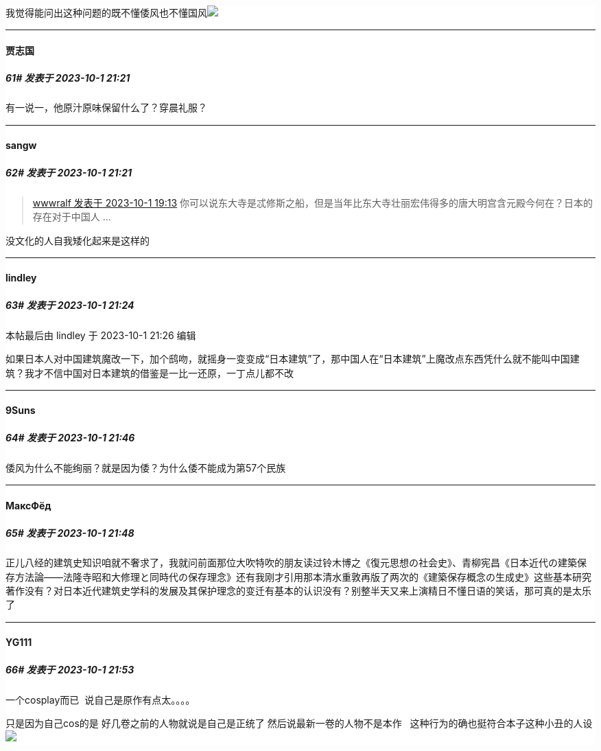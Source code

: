我觉得能问出这种问题的既不懂倭风也不懂国风<img src="https://static.saraba1st.com/image/smiley/face2017/037.png" referrerpolicy="no-referrer">


*****

####  贾志国  
##### 61#       发表于 2023-10-1 21:21

有一说一，他原汁原味保留什么了？穿晨礼服？

*****

####  sangw  
##### 62#       发表于 2023-10-1 21:21

<blockquote><a href="httphttps://bbs.saraba1st.com/2b/forum.php?mod=redirect&amp;goto=findpost&amp;pid=62586809&amp;ptid=2155105" target="_blank">wwwralf 发表于 2023-10-1 19:13</a>
 你可以说东大寺是忒修斯之船，但是当年比东大寺壮丽宏伟得多的唐大明宫含元殿今何在？日本的存在对于中国人 ...</blockquote>
没文化的人自我矮化起来是这样的

*****

####  lindley  
##### 63#       发表于 2023-10-1 21:24

 本帖最后由 lindley 于 2023-10-1 21:26 编辑 

如果日本人对中国建筑魔改一下，加个鸱吻，就摇身一变变成“日本建筑”了，那中国人在“日本建筑”上魔改点东西凭什么就不能叫中国建筑？我才不信中国对日本建筑的借鉴是一比一还原，一丁点儿都不改


*****

####  9Suns  
##### 64#       发表于 2023-10-1 21:46

倭风为什么不能绚丽？就是因为倭？为什么倭不能成为第57个民族

*****

####  МаксФёд  
##### 65#       发表于 2023-10-1 21:48

正儿八经的建筑史知识咱就不奢求了，我就问前面那位大吹特吹的朋友读过铃木博之《復元思想の社会史》、青柳宪昌《日本近代の建築保存方法論――法隆寺昭和大修理と同時代の保存理念》还有我刚才引用那本清水重敦再版了两次的《建築保存概念の生成史》这些基本研究著作没有？对日本近代建筑史学科的发展及其保护理念的变迁有基本的认识没有？别整半天又来上演精日不懂日语的笑话，那可真的是太乐了

*****

####  YG111  
##### 66#       发表于 2023-10-1 21:53

一个cosplay而已  说自己是原作有点太。。。。

只是因为自己cos的是 好几卷之前的人物就说是自己是正统了 然后说最新一卷的人物不是本作   这种行为的确也挺符合本子这种小丑的人设<img src="https://static.saraba1st.com/image/smiley/face2017/037.png" referrerpolicy="no-referrer">

